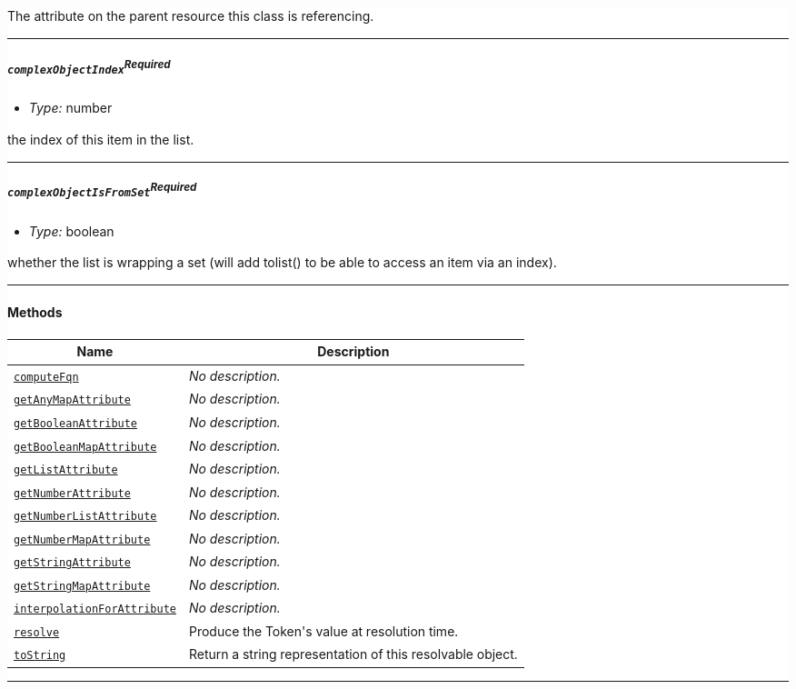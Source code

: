 The attribute on the parent resource this class is referencing.

---

##### `complexObjectIndex`<sup>Required</sup> <a name="complexObjectIndex" id="rhizo-co-terraform-provider-oci.dataOciCoreCrossConnectLocations.DataOciCoreCrossConnectLocationsCrossConnectLocationsOutputReference.Initializer.parameter.complexObjectIndex"></a>

- *Type:* number

the index of this item in the list.

---

##### `complexObjectIsFromSet`<sup>Required</sup> <a name="complexObjectIsFromSet" id="rhizo-co-terraform-provider-oci.dataOciCoreCrossConnectLocations.DataOciCoreCrossConnectLocationsCrossConnectLocationsOutputReference.Initializer.parameter.complexObjectIsFromSet"></a>

- *Type:* boolean

whether the list is wrapping a set (will add tolist() to be able to access an item via an index).

---

#### Methods <a name="Methods" id="Methods"></a>

| **Name** | **Description** |
| --- | --- |
| <code><a href="#rhizo-co-terraform-provider-oci.dataOciCoreCrossConnectLocations.DataOciCoreCrossConnectLocationsCrossConnectLocationsOutputReference.computeFqn">computeFqn</a></code> | *No description.* |
| <code><a href="#rhizo-co-terraform-provider-oci.dataOciCoreCrossConnectLocations.DataOciCoreCrossConnectLocationsCrossConnectLocationsOutputReference.getAnyMapAttribute">getAnyMapAttribute</a></code> | *No description.* |
| <code><a href="#rhizo-co-terraform-provider-oci.dataOciCoreCrossConnectLocations.DataOciCoreCrossConnectLocationsCrossConnectLocationsOutputReference.getBooleanAttribute">getBooleanAttribute</a></code> | *No description.* |
| <code><a href="#rhizo-co-terraform-provider-oci.dataOciCoreCrossConnectLocations.DataOciCoreCrossConnectLocationsCrossConnectLocationsOutputReference.getBooleanMapAttribute">getBooleanMapAttribute</a></code> | *No description.* |
| <code><a href="#rhizo-co-terraform-provider-oci.dataOciCoreCrossConnectLocations.DataOciCoreCrossConnectLocationsCrossConnectLocationsOutputReference.getListAttribute">getListAttribute</a></code> | *No description.* |
| <code><a href="#rhizo-co-terraform-provider-oci.dataOciCoreCrossConnectLocations.DataOciCoreCrossConnectLocationsCrossConnectLocationsOutputReference.getNumberAttribute">getNumberAttribute</a></code> | *No description.* |
| <code><a href="#rhizo-co-terraform-provider-oci.dataOciCoreCrossConnectLocations.DataOciCoreCrossConnectLocationsCrossConnectLocationsOutputReference.getNumberListAttribute">getNumberListAttribute</a></code> | *No description.* |
| <code><a href="#rhizo-co-terraform-provider-oci.dataOciCoreCrossConnectLocations.DataOciCoreCrossConnectLocationsCrossConnectLocationsOutputReference.getNumberMapAttribute">getNumberMapAttribute</a></code> | *No description.* |
| <code><a href="#rhizo-co-terraform-provider-oci.dataOciCoreCrossConnectLocations.DataOciCoreCrossConnectLocationsCrossConnectLocationsOutputReference.getStringAttribute">getStringAttribute</a></code> | *No description.* |
| <code><a href="#rhizo-co-terraform-provider-oci.dataOciCoreCrossConnectLocations.DataOciCoreCrossConnectLocationsCrossConnectLocationsOutputReference.getStringMapAttribute">getStringMapAttribute</a></code> | *No description.* |
| <code><a href="#rhizo-co-terraform-provider-oci.dataOciCoreCrossConnectLocations.DataOciCoreCrossConnectLocationsCrossConnectLocationsOutputReference.interpolationForAttribute">interpolationForAttribute</a></code> | *No description.* |
| <code><a href="#rhizo-co-terraform-provider-oci.dataOciCoreCrossConnectLocations.DataOciCoreCrossConnectLocationsCrossConnectLocationsOutputReference.resolve">resolve</a></code> | Produce the Token's value at resolution time. |
| <code><a href="#rhizo-co-terraform-provider-oci.dataOciCoreCrossConnectLocations.DataOciCoreCrossConnectLocationsCrossConnectLocationsOutputReference.toString">toString</a></code> | Return a string representation of this resolvable object. |

---